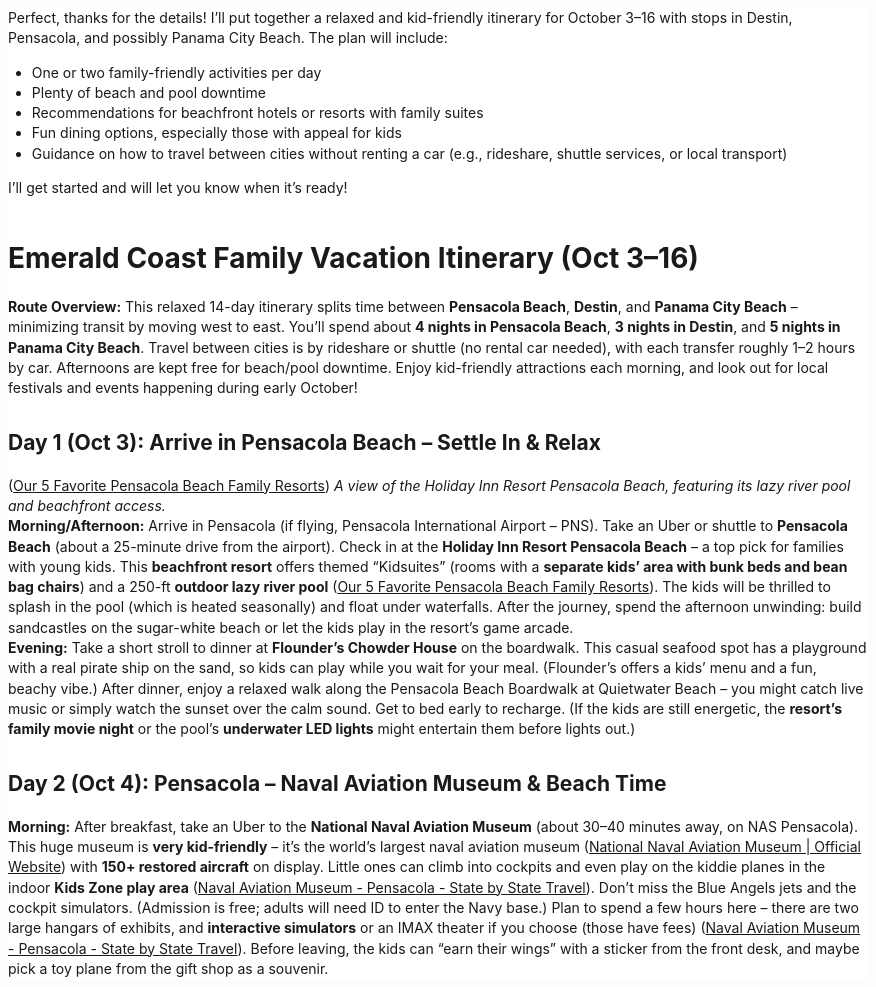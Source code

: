 Perfect, thanks for the details! I’ll put together a relaxed and kid-friendly itinerary for October 3–16 with stops in Destin, Pensacola, and possibly Panama City Beach. The plan will include:

- One or two family-friendly activities per day
- Plenty of beach and pool downtime
- Recommendations for beachfront hotels or resorts with family suites
- Fun dining options, especially those with appeal for kids
- Guidance on how to travel between cities without renting a car (e.g., rideshare, shuttle services, or local transport)

I’ll get started and will let you know when it’s ready!

# Emerald Coast Family Vacation Itinerary (Oct 3–16)

**Route Overview:** This relaxed 14-day itinerary splits time between **Pensacola Beach**, **Destin**, and **Panama City Beach** – minimizing transit by moving west to east. You’ll spend about **4 nights in Pensacola Beach**, **3 nights in Destin**, and **5 nights in Panama City Beach**. Travel between cities is by rideshare or shuttle (no rental car needed), with each transfer roughly 1–2 hours by car. Afternoons are kept free for beach/pool downtime. Enjoy kid-friendly attractions each morning, and look out for local festivals and events happening during early October!

## Day 1 (Oct 3): Arrive in Pensacola Beach – Settle In & Relax  
 ([Our 5 Favorite Pensacola Beach Family Resorts](https://pensacolabeach.com/pensacola-beach-family-resorts/)) *A view of the Holiday Inn Resort Pensacola Beach, featuring its lazy river pool and beachfront access.*  
**Morning/Afternoon:** Arrive in Pensacola (if flying, Pensacola International Airport – PNS). Take an Uber or shuttle to **Pensacola Beach** (about a 25-minute drive from the airport). Check in at the **Holiday Inn Resort Pensacola Beach** – a top pick for families with young kids. This **beachfront resort** offers themed “Kidsuites” (rooms with a **separate kids’ area with bunk beds and bean bag chairs**) and a 250-ft **outdoor lazy river pool** ([Our 5 Favorite Pensacola Beach Family Resorts](https://pensacolabeach.com/pensacola-beach-family-resorts/#:~:text=The%20Holiday%20Inn%20Resort%20Pensacola,There%E2%80%99s%20even%20an%20arcade)). The kids will be thrilled to splash in the pool (which is heated seasonally) and float under waterfalls. After the journey, spend the afternoon unwinding: build sandcastles on the sugar-white beach or let the kids play in the resort’s game arcade.  
**Evening:** Take a short stroll to dinner at **Flounder’s Chowder House** on the boardwalk. This casual seafood spot has a playground with a real pirate ship on the sand, so kids can play while you wait for your meal. (Flounder’s offers a kids’ menu and a fun, beachy vibe.) After dinner, enjoy a relaxed walk along the Pensacola Beach Boardwalk at Quietwater Beach – you might catch live music or simply watch the sunset over the calm sound. Get to bed early to recharge. (If the kids are still energetic, the **resort’s family movie night** or the pool’s **underwater LED lights** might entertain them before lights out.)

## Day 2 (Oct 4): Pensacola – Naval Aviation Museum & Beach Time  
**Morning:** After breakfast, take an Uber to the **National Naval Aviation Museum** (about 30–40 minutes away, on NAS Pensacola). This huge museum is **very kid-friendly** – it’s the world’s largest naval aviation museum ([National Naval Aviation Museum | Official Website](https://navalaviationmuseum.org/#:~:text=National%20Naval%20Aviation%20Museum%20,and%20Coast%20Guard%20Aviation)) with **150+ restored aircraft** on display. Little ones can climb into cockpits and even play on the kiddie planes in the indoor **Kids Zone play area** ([Naval Aviation Museum - Pensacola - State by State Travel](https://statebystatetravel.com/naval-aviation-museum-pensacola-florida/#:~:text=,planes%20in%20the%20Kids%20Zone)). Don’t miss the Blue Angels jets and the cockpit simulators. (Admission is free; adults will need ID to enter the Navy base.) Plan to spend a few hours here – there are two large hangars of exhibits, and **interactive simulators** or an IMAX theater if you choose (those have fees) ([Naval Aviation Museum - Pensacola - State by State Travel](https://statebystatetravel.com/naval-aviation-museum-pensacola-florida/#:~:text=,planes%20in%20the%20Kids%20Zone)). Before leaving, the kids can “earn their wings” with a sticker from the front desk, and maybe pick a toy plane from the gift shop as a souvenir.  